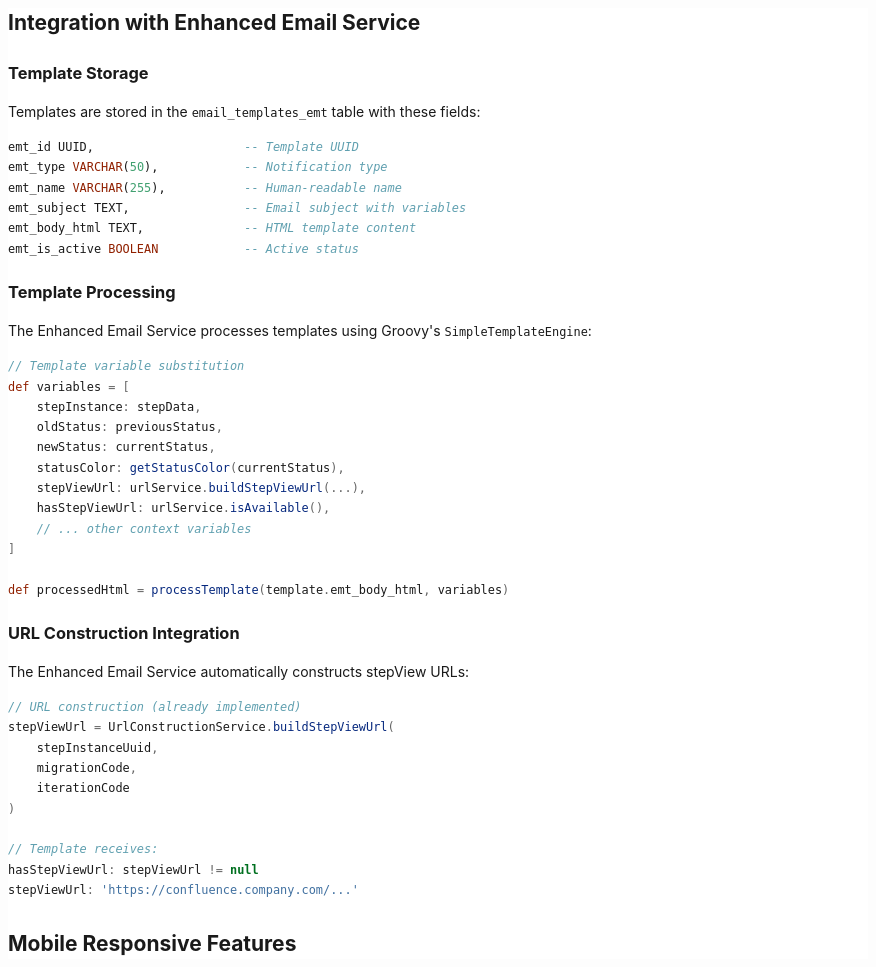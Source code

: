 ## Integration with Enhanced Email Service

### Template Storage

Templates are stored in the `email_templates_emt` table with these fields:

```sql
emt_id UUID,                     -- Template UUID
emt_type VARCHAR(50),            -- Notification type
emt_name VARCHAR(255),           -- Human-readable name
emt_subject TEXT,                -- Email subject with variables
emt_body_html TEXT,              -- HTML template content
emt_is_active BOOLEAN            -- Active status
```

### Template Processing

The Enhanced Email Service processes templates using Groovy's `SimpleTemplateEngine`:

```groovy
// Template variable substitution
def variables = [
    stepInstance: stepData,
    oldStatus: previousStatus,
    newStatus: currentStatus,
    statusColor: getStatusColor(currentStatus),
    stepViewUrl: urlService.buildStepViewUrl(...),
    hasStepViewUrl: urlService.isAvailable(),
    // ... other context variables
]

def processedHtml = processTemplate(template.emt_body_html, variables)
```

### URL Construction Integration

The Enhanced Email Service automatically constructs stepView URLs:

```groovy
// URL construction (already implemented)
stepViewUrl = UrlConstructionService.buildStepViewUrl(
    stepInstanceUuid,
    migrationCode,
    iterationCode
)

// Template receives:
hasStepViewUrl: stepViewUrl != null
stepViewUrl: 'https://confluence.company.com/...'
```

## Mobile Responsive Features
